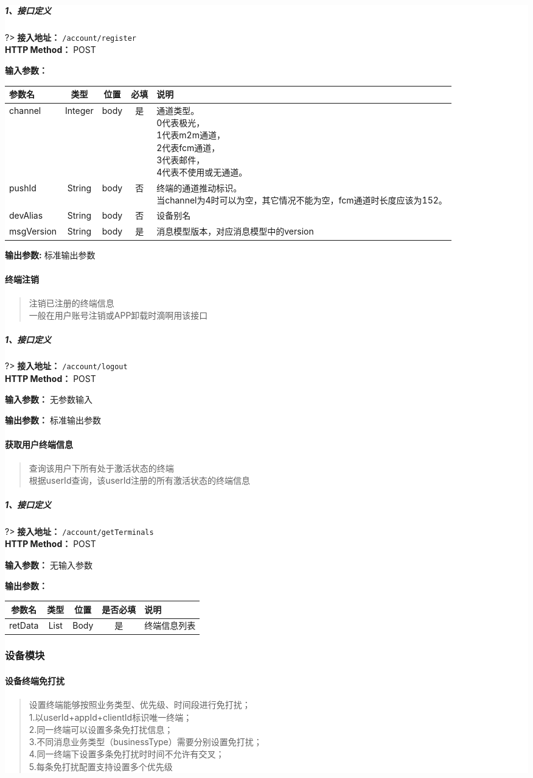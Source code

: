 
##### 1、接口定义
?> **接入地址：** `/account/register`</br>
**HTTP Method：** POST

**输入参数：**

参数名|类型|位置|必填|说明
:-|:-:|:-:|:-:|:-
channel|Integer|body|是|通道类型。</br>0代表极光，</br>1代表m2m通道，</br>2代表fcm通道，</br>3代表邮件，</br>4代表不使用或无通道。
pushId|String|body|否|终端的通道推动标识。</br>当channel为4时可以为空，其它情况不能为空，fcm通道时长度应该为152。
devAlias|String|body|否|设备别名
msgVersion|String|body|是|消息模型版本，对应消息模型中的version


**输出参数:** 标准输出参数



#### 终端注销
> 注销已注册的终端信息</br>
> 一般在用户账号注销或APP卸载时滴啊用该接口


##### 1、接口定义
?> **接入地址：** `/account/logout`</br>
**HTTP Method：** POST

**输入参数：** 无参数输入

**输出参数：** 标准输出参数


#### 获取用户终端信息
> 查询该用户下所有处于激活状态的终端</br>
> 根据userId查询，该userId注册的所有激活状态的终端信息

##### 1、接口定义
?> **接入地址：** `/account/getTerminals`</br>
**HTTP Method：** POST

**输入参数：**  无输入参数

**输出参数：** 

参数名|类型|位置|是否必填|说明
:-:|:-:|:-:|:-:|:-
retData|List<TerminalDto>|Body|是|终端信息列表


### 设备模块
#### 设备终端免打扰
> 设置终端能够按照业务类型、优先级、时间段进行免打扰；</br>
> 1.以userId+appId+clientId标识唯一终端；</br>
> 2.同一终端可以设置多条免打扰信息；</br>
> 3.不同消息业务类型（businessType）需要分别设置免打扰；</br>
> 4.同一终端下设置多条免打扰时时间不允许有交叉；</br>
> 5.每条免打扰配置支持设置多个优先级</br>
